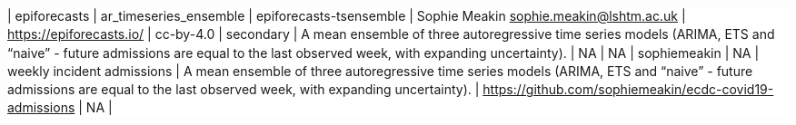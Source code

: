 | epiforecasts                                                             | ar_timeseries_ensemble                            | epiforecasts-tsensemble       | Sophie Meakin <sophie.meakin@lshtm.ac.uk>                                                                                                                                                                                                                                                                                                                                                                                                                                                                                                                                                                                                         | <https://epiforecasts.io/>                                                                                                                                          | cc-by-4.0       | secondary              | A mean ensemble of three autoregressive time series models (ARIMA, ETS and “naive” - future admissions are equal to the last observed week, with expanding uncertainty).                                | NA                                                                                                                                                                                    | NA                                                                                                                                                                                                                           | sophiemeakin                       | NA                                                                                                                                                         | weekly incident admissions                                                                                                                                                                                                                                             | A mean ensemble of three autoregressive time series models (ARIMA, ETS and “naive” - future admissions are equal to the last observed week, with expanding uncertainty).                                                                                                                                                                                                                                                                                                                                                                                                                                                                                                                                                                                                                                                                                                                                                                                                                                                                                                                                                                                                                                                                                                                                                                                                                                                                                                                                                                                                                                                                                                                                                                                                                                                                                                                                                                                                                                                                                                                                                                                                                                                                                                                                                                                                                                                                                                                                                                                                                                                                                                                                                                                                                                                                                                                                                                                                                                                                                                                                                                                                                                                                                                                                                 | <https://github.com/sophiemeakin/ecdc-covid19-admissions>         | NA                     |